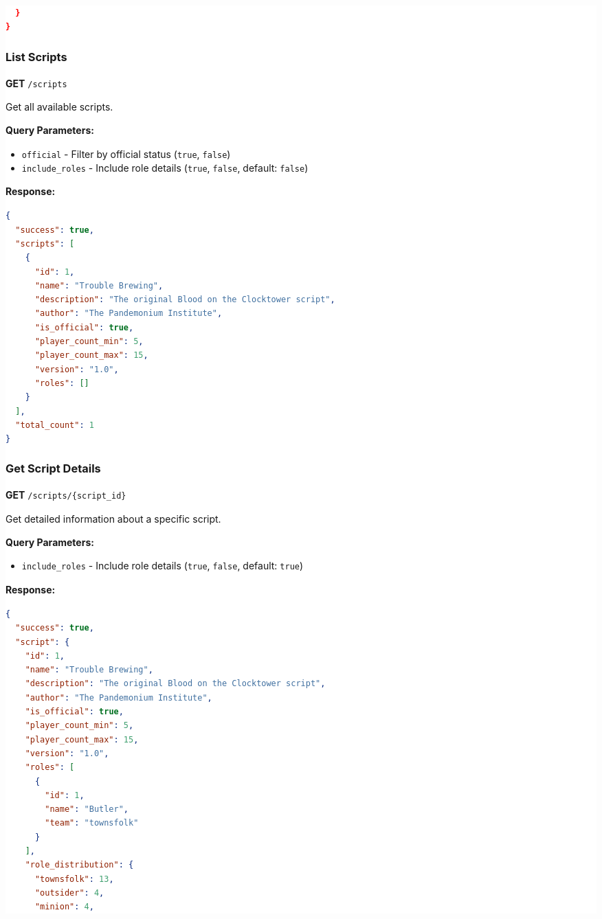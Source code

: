 ```json
  }
}
```

### List Scripts
**GET** `/scripts`

Get all available scripts.

**Query Parameters:**
- `official` - Filter by official status (`true`, `false`)
- `include_roles` - Include role details (`true`, `false`, default: `false`)

**Response:**
```json
{
  "success": true,
  "scripts": [
    {
      "id": 1,
      "name": "Trouble Brewing",
      "description": "The original Blood on the Clocktower script",
      "author": "The Pandemonium Institute",
      "is_official": true,
      "player_count_min": 5,
      "player_count_max": 15,
      "version": "1.0",
      "roles": []
    }
  ],
  "total_count": 1
}
```

### Get Script Details
**GET** `/scripts/{script_id}`

Get detailed information about a specific script.

**Query Parameters:**
- `include_roles` - Include role details (`true`, `false`, default: `true`)

**Response:**
```json
{
  "success": true,
  "script": {
    "id": 1,
    "name": "Trouble Brewing",
    "description": "The original Blood on the Clocktower script",
    "author": "The Pandemonium Institute",
    "is_official": true,
    "player_count_min": 5,
    "player_count_max": 15,
    "version": "1.0",
    "roles": [
      {
        "id": 1,
        "name": "Butler",
        "team": "townsfolk"
      }
    ],
    "role_distribution": {
      "townsfolk": 13,
      "outsider": 4,
      "minion": 4,
```